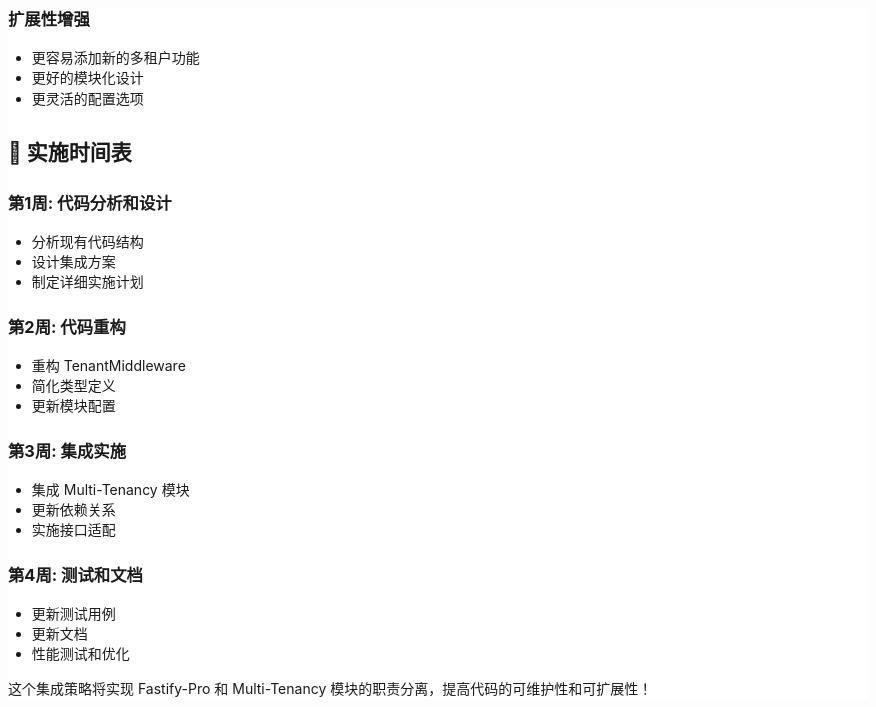 ### **扩展性增强**

- 更容易添加新的多租户功能
- 更好的模块化设计
- 更灵活的配置选项

## 🚀 实施时间表

### **第1周: 代码分析和设计**

- 分析现有代码结构
- 设计集成方案
- 制定详细实施计划

### **第2周: 代码重构**

- 重构 TenantMiddleware
- 简化类型定义
- 更新模块配置

### **第3周: 集成实施**

- 集成 Multi-Tenancy 模块
- 更新依赖关系
- 实施接口适配

### **第4周: 测试和文档**

- 更新测试用例
- 更新文档
- 性能测试和优化

这个集成策略将实现 Fastify-Pro 和 Multi-Tenancy 模块的职责分离，提高代码的可维护性和可扩展性！
